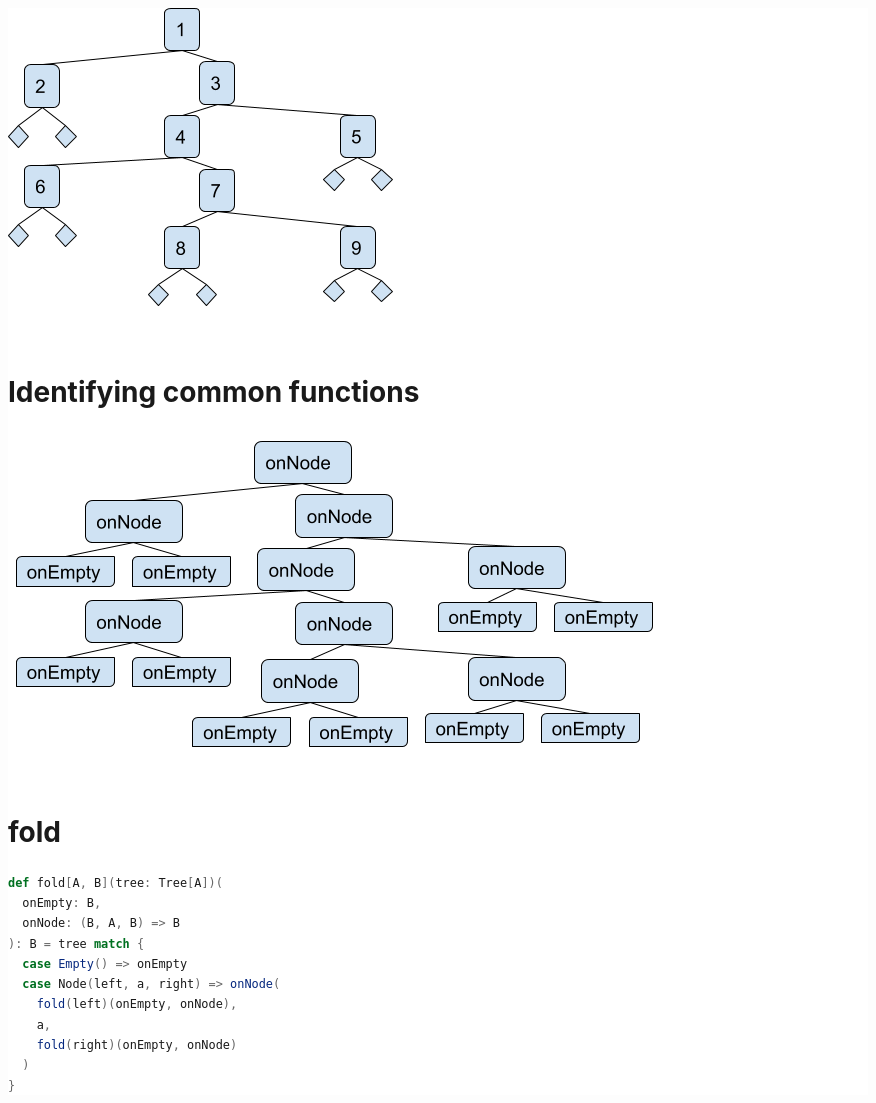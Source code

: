 ![tree](img/tree.png)

# Identifying common functions

![fold](img/catamorphism.png)


# fold

```scala mdoc
def fold[A, B](tree: Tree[A])(
  onEmpty: B,
  onNode: (B, A, B) => B
): B = tree match {
  case Empty() => onEmpty
  case Node(left, a, right) => onNode(
    fold(left)(onEmpty, onNode),
    a,
    fold(right)(onEmpty, onNode)
  )
}
```
